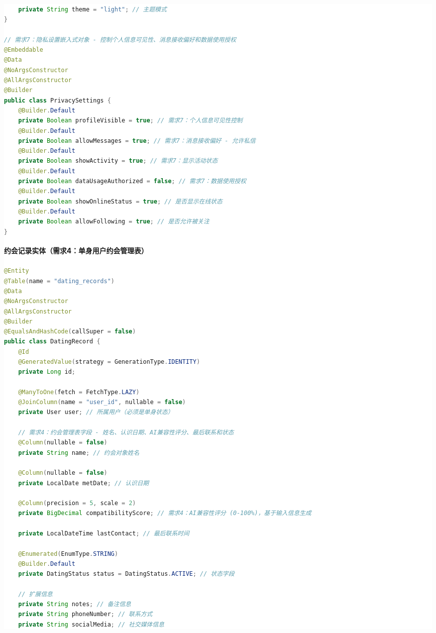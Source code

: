 ```java
    private String theme = "light"; // 主题模式
}

// 需求7：隐私设置嵌入式对象 - 控制个人信息可见性、消息接收偏好和数据使用授权
@Embeddable
@Data
@NoArgsConstructor
@AllArgsConstructor
@Builder
public class PrivacySettings {
    @Builder.Default
    private Boolean profileVisible = true; // 需求7：个人信息可见性控制
    @Builder.Default
    private Boolean allowMessages = true; // 需求7：消息接收偏好 - 允许私信
    @Builder.Default
    private Boolean showActivity = true; // 需求7：显示活动状态
    @Builder.Default
    private Boolean dataUsageAuthorized = false; // 需求7：数据使用授权
    @Builder.Default
    private Boolean showOnlineStatus = true; // 是否显示在线状态
    @Builder.Default
    private Boolean allowFollowing = true; // 是否允许被关注
}
```

#### 约会记录实体（需求4：单身用户约会管理表）
```java
@Entity
@Table(name = "dating_records")
@Data
@NoArgsConstructor
@AllArgsConstructor
@Builder
@EqualsAndHashCode(callSuper = false)
public class DatingRecord {
    @Id
    @GeneratedValue(strategy = GenerationType.IDENTITY)
    private Long id;
    
    @ManyToOne(fetch = FetchType.LAZY)
    @JoinColumn(name = "user_id", nullable = false)
    private User user; // 所属用户（必须是单身状态）
    
    // 需求4：约会管理表字段 - 姓名、认识日期、AI兼容性评分、最后联系和状态
    @Column(nullable = false)
    private String name; // 约会对象姓名
    
    @Column(nullable = false)
    private LocalDate metDate; // 认识日期
    
    @Column(precision = 5, scale = 2)
    private BigDecimal compatibilityScore; // 需求4：AI兼容性评分 (0-100%)，基于输入信息生成
    
    private LocalDateTime lastContact; // 最后联系时间
    
    @Enumerated(EnumType.STRING)
    @Builder.Default
    private DatingStatus status = DatingStatus.ACTIVE; // 状态字段
    
    // 扩展信息
    private String notes; // 备注信息
    private String phoneNumber; // 联系方式
    private String socialMedia; // 社交媒体信息
```